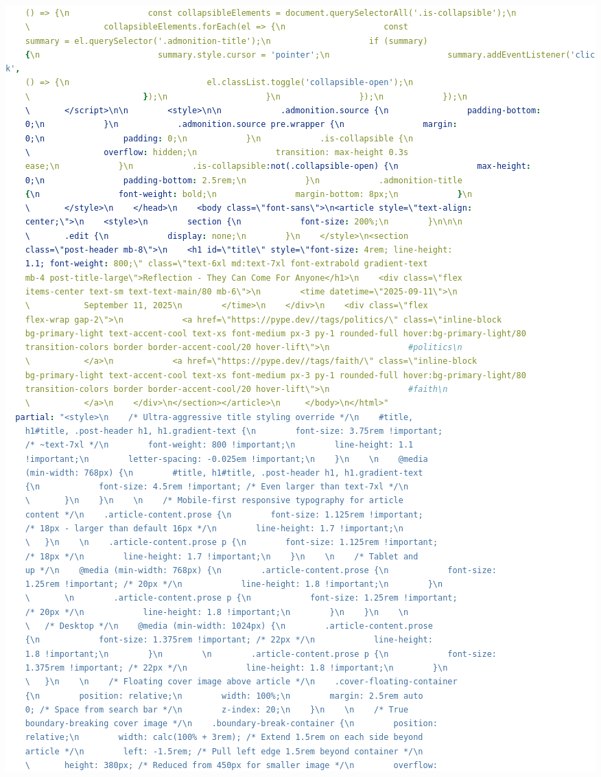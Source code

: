 ```yaml
    () => {\n                const collapsibleElements = document.querySelectorAll('.is-collapsible');\n
    \               collapsibleElements.forEach(el => {\n                    const
    summary = el.querySelector('.admonition-title');\n                    if (summary)
    {\n                        summary.style.cursor = 'pointer';\n                        summary.addEventListener('click',
    () => {\n                            el.classList.toggle('collapsible-open');\n
    \                       });\n                    }\n                });\n            });\n
    \       </script>\n\n        <style>\n\n            .admonition.source {\n                padding-bottom:
    0;\n            }\n            .admonition.source pre.wrapper {\n                margin:
    0;\n                padding: 0;\n            }\n            .is-collapsible {\n
    \               overflow: hidden;\n                transition: max-height 0.3s
    ease;\n            }\n            .is-collapsible:not(.collapsible-open) {\n                max-height:
    0;\n                padding-bottom: 2.5rem;\n            }\n            .admonition-title
    {\n                font-weight: bold;\n                margin-bottom: 8px;\n            }\n
    \       </style>\n    </head>\n    <body class=\"font-sans\">\n<article style=\"text-align:
    center;\">\n    <style>\n        section {\n            font-size: 200%;\n        }\n\n\n
    \       .edit {\n            display: none;\n        }\n    </style>\n<section
    class=\"post-header mb-8\">\n    <h1 id=\"title\" style=\"font-size: 4rem; line-height:
    1.1; font-weight: 800;\" class=\"text-6xl md:text-7xl font-extrabold gradient-text
    mb-4 post-title-large\">Reflection - They Can Come For Anyone</h1>\n    <div class=\"flex
    items-center text-sm text-text-main/80 mb-6\">\n        <time datetime=\"2025-09-11\">\n
    \           September 11, 2025\n        </time>\n    </div>\n    <div class=\"flex
    flex-wrap gap-2\">\n            <a href=\"https://pype.dev//tags/politics/\" class=\"inline-block
    bg-primary-light text-accent-cool text-xs font-medium px-3 py-1 rounded-full hover:bg-primary-light/80
    transition-colors border border-accent-cool/20 hover-lift\">\n                #politics\n
    \           </a>\n            <a href=\"https://pype.dev//tags/faith/\" class=\"inline-block
    bg-primary-light text-accent-cool text-xs font-medium px-3 py-1 rounded-full hover:bg-primary-light/80
    transition-colors border border-accent-cool/20 hover-lift\">\n                #faith\n
    \           </a>\n    </div>\n</section></article>\n     </body>\n</html>"
  partial: "<style>\n    /* Ultra-aggressive title styling override */\n    #title,
    h1#title, .post-header h1, h1.gradient-text {\n        font-size: 3.75rem !important;
    /* ~text-7xl */\n        font-weight: 800 !important;\n        line-height: 1.1
    !important;\n        letter-spacing: -0.025em !important;\n    }\n    \n    @media
    (min-width: 768px) {\n        #title, h1#title, .post-header h1, h1.gradient-text
    {\n            font-size: 4.5rem !important; /* Even larger than text-7xl */\n
    \       }\n    }\n    \n    /* Mobile-first responsive typography for article
    content */\n    .article-content.prose {\n        font-size: 1.125rem !important;
    /* 18px - larger than default 16px */\n        line-height: 1.7 !important;\n
    \   }\n    \n    .article-content.prose p {\n        font-size: 1.125rem !important;
    /* 18px */\n        line-height: 1.7 !important;\n    }\n    \n    /* Tablet and
    up */\n    @media (min-width: 768px) {\n        .article-content.prose {\n            font-size:
    1.25rem !important; /* 20px */\n            line-height: 1.8 !important;\n        }\n
    \       \n        .article-content.prose p {\n            font-size: 1.25rem !important;
    /* 20px */\n            line-height: 1.8 !important;\n        }\n    }\n    \n
    \   /* Desktop */\n    @media (min-width: 1024px) {\n        .article-content.prose
    {\n            font-size: 1.375rem !important; /* 22px */\n            line-height:
    1.8 !important;\n        }\n        \n        .article-content.prose p {\n            font-size:
    1.375rem !important; /* 22px */\n            line-height: 1.8 !important;\n        }\n
    \   }\n    \n    /* Floating cover image above article */\n    .cover-floating-container
    {\n        position: relative;\n        width: 100%;\n        margin: 2.5rem auto
    0; /* Space from search bar */\n        z-index: 20;\n    }\n    \n    /* True
    boundary-breaking cover image */\n    .boundary-break-container {\n        position:
    relative;\n        width: calc(100% + 3rem); /* Extend 1.5rem on each side beyond
    article */\n        left: -1.5rem; /* Pull left edge 1.5rem beyond container */\n
    \       height: 380px; /* Reduced from 450px for smaller image */\n        overflow:
```